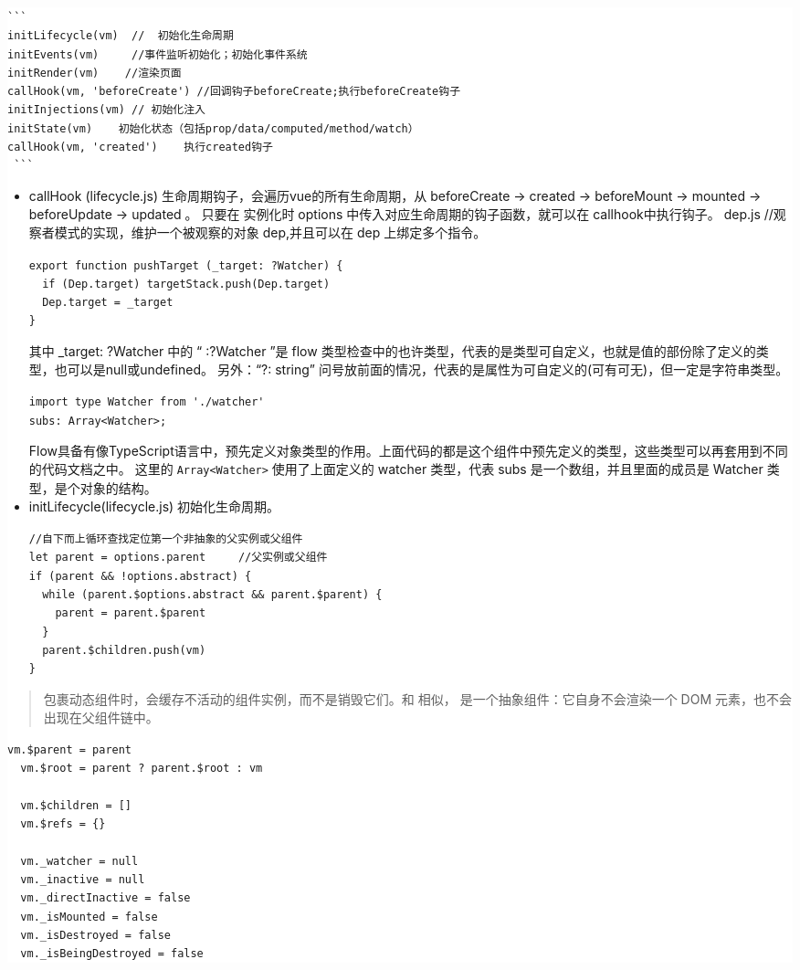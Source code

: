 
    ```
    initLifecycle(vm)  //  初始化生命周期
    initEvents(vm)     //事件监听初始化；初始化事件系统
    initRender(vm)    //渲染页面
    callHook(vm, 'beforeCreate') //回调钩子beforeCreate;执行beforeCreate钩子
    initInjections(vm) // 初始化注入
    initState(vm)    初始化状态（包括prop/data/computed/method/watch）
    callHook(vm, 'created')    执行created钩子  
     ```

+ callHook (lifecycle.js) 生命周期钩子，会遍历vue的所有生命周期，从 beforeCreate -> created -> beforeMount -> mounted -> beforeUpdate -> updated 。
只要在 实例化时 options 中传入对应生命周期的钩子函数，就可以在 callhook中执行钩子。
    dep.js //观察者模式的实现，维护一个被观察的对象 dep,并且可以在 dep 上绑定多个指令。
    ```
    export function pushTarget (_target: ?Watcher) {
      if (Dep.target) targetStack.push(Dep.target)
      Dep.target = _target
    }
    ```
    其中 _target: ?Watcher 中的 “ :?Watcher ”是 flow 类型检查中的也许类型，代表的是类型可自定义，也就是值的部份除了定义的类型，也可以是null或undefined。
    另外：“?: string” 问号放前面的情况，代表的是属性为可自定义的(可有可无)，但一定是字符串类型。
    ```
    import type Watcher from './watcher'
    subs: Array<Watcher>;
    ```
    Flow具备有像TypeScript语言中，预先定义对象类型的作用。上面代码的都是这个组件中预先定义的类型，这些类型可以再套用到不同的代码文档之中。
    这里的 ``Array<Watcher>`` 使用了上面定义的 watcher 类型，代表 subs 是一个数组，并且里面的成员是 Watcher 类型，是个对象的结构。
+  initLifecycle(lifecycle.js) 初始化生命周期。
    ```
    //自下而上循环查找定位第一个非抽象的父实例或父组件
    let parent = options.parent     //父实例或父组件
    if (parent && !options.abstract) {
      while (parent.$options.abstract && parent.$parent) {
        parent = parent.$parent
      }
      parent.$children.push(vm)
    }
    
    ```
    
> <keep-alive> 包裹动态组件时，会缓存不活动的组件实例，而不是销毁它们。和 <transition> 相似，<keep-alive> 是一个抽象组件：它自身不会渲染一个 DOM 元素，也不会出现在父组件链中。

```
vm.$parent = parent
  vm.$root = parent ? parent.$root : vm

  vm.$children = []
  vm.$refs = {}

  vm._watcher = null
  vm._inactive = null
  vm._directInactive = false
  vm._isMounted = false
  vm._isDestroyed = false
  vm._isBeingDestroyed = false
```
